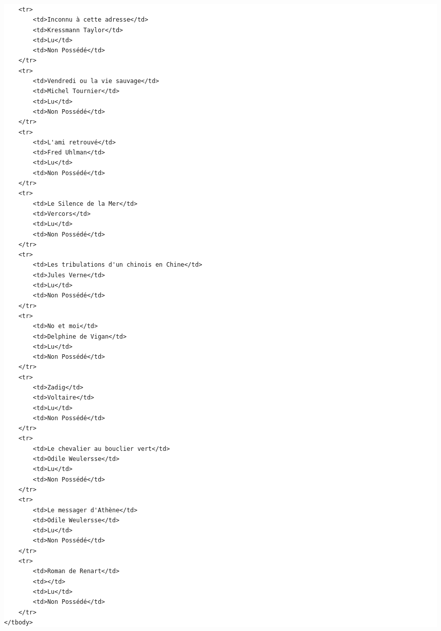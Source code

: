 		<tr>
			<td>Inconnu à cette adresse</td>
			<td>Kressmann Taylor</td>
			<td>Lu</td>
			<td>Non Possédé</td>
		</tr>
		<tr>
			<td>Vendredi ou la vie sauvage</td>
			<td>Michel Tournier</td>
			<td>Lu</td>
			<td>Non Possédé</td>
		</tr>
		<tr>
			<td>L'ami retrouvé</td>
			<td>Fred Uhlman</td>
			<td>Lu</td>
			<td>Non Possédé</td>
		</tr>
		<tr>
			<td>Le Silence de la Mer</td>
			<td>Vercors</td>
			<td>Lu</td>
			<td>Non Possédé</td>
		</tr>
		<tr>
			<td>Les tribulations d'un chinois en Chine</td>
			<td>Jules Verne</td>
			<td>Lu</td>
			<td>Non Possédé</td>
		</tr>
		<tr>
			<td>No et moi</td>
			<td>Delphine de Vigan</td>
			<td>Lu</td>
			<td>Non Possédé</td>
		</tr>
		<tr>
			<td>Zadig</td>
			<td>Voltaire</td>
			<td>Lu</td>
			<td>Non Possédé</td>
		</tr>
		<tr>
			<td>Le chevalier au bouclier vert</td>
			<td>Odile Weulersse</td>
			<td>Lu</td>
			<td>Non Possédé</td>
		</tr>
		<tr>
			<td>Le messager d'Athène</td>
			<td>Odile Weulersse</td>
			<td>Lu</td>
			<td>Non Possédé</td>
		</tr>
		<tr>
			<td>Roman de Renart</td>
			<td></td>
			<td>Lu</td>
			<td>Non Possédé</td>
		</tr>
	</tbody>
</table>